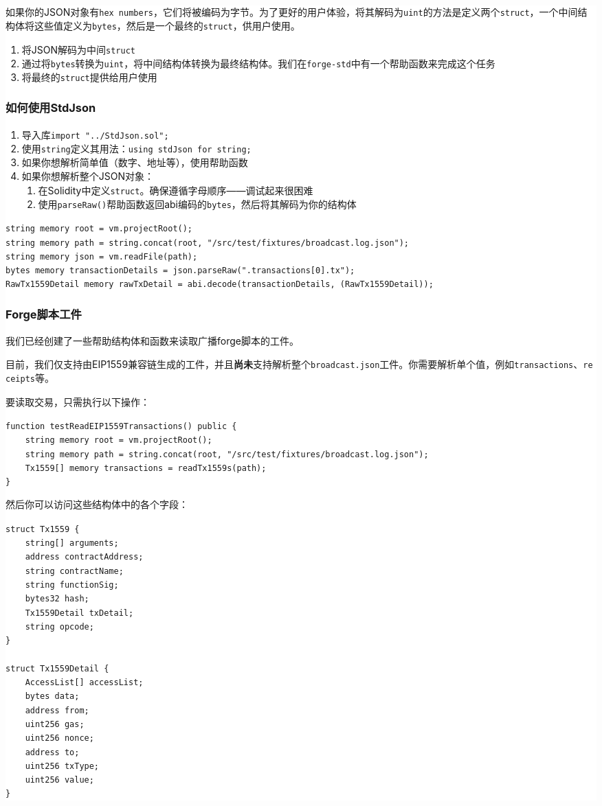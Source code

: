 如果你的JSON对象有`hex numbers`，它们将被编码为字节。为了更好的用户体验，将其解码为`uint`的方法是定义两个`struct`，一个中间结构体将这些值定义为`bytes`，然后是一个最终的`struct`，供用户使用。

1. 将JSON解码为中间`struct`
2. 通过将`bytes`转换为`uint`，将中间结构体转换为最终结构体。我们在`forge-std`中有一个帮助函数来完成这个任务
3. 将最终的`struct`提供给用户使用

### 如何使用StdJson

1. 导入库`import "../StdJson.sol";`
2. 使用`string`定义其用法：`using stdJson for string;`
3. 如果你想解析简单值（数字、地址等），使用帮助函数
4. 如果你想解析整个JSON对象：
   1. 在Solidity中定义`struct`。确保遵循字母顺序——调试起来很困难
   2. 使用`parseRaw()`帮助函数返回abi编码的`bytes`，然后将其解码为你的结构体

```solidity
string memory root = vm.projectRoot();
string memory path = string.concat(root, "/src/test/fixtures/broadcast.log.json");
string memory json = vm.readFile(path);
bytes memory transactionDetails = json.parseRaw(".transactions[0].tx");
RawTx1559Detail memory rawTxDetail = abi.decode(transactionDetails, (RawTx1559Detail));
```

### Forge脚本工件

我们已经创建了一些帮助结构体和函数来读取广播forge脚本的工件。

目前，我们仅支持由EIP1559兼容链生成的工件，并且**尚未**支持解析整个`broadcast.json`工件。你需要解析单个值，例如`transactions`、`receipts`等。

要读取交易，只需执行以下操作：

```solidity
function testReadEIP1559Transactions() public {
    string memory root = vm.projectRoot();
    string memory path = string.concat(root, "/src/test/fixtures/broadcast.log.json");
    Tx1559[] memory transactions = readTx1559s(path);
}
```

然后你可以访问这些结构体中的各个字段：

```solidity
struct Tx1559 {
    string[] arguments;
    address contractAddress;
    string contractName;
    string functionSig;
    bytes32 hash;
    Tx1559Detail txDetail;
    string opcode;
}

struct Tx1559Detail {
    AccessList[] accessList;
    bytes data;
    address from;
    uint256 gas;
    uint256 nonce;
    address to;
    uint256 txType;
    uint256 value;
}
```
